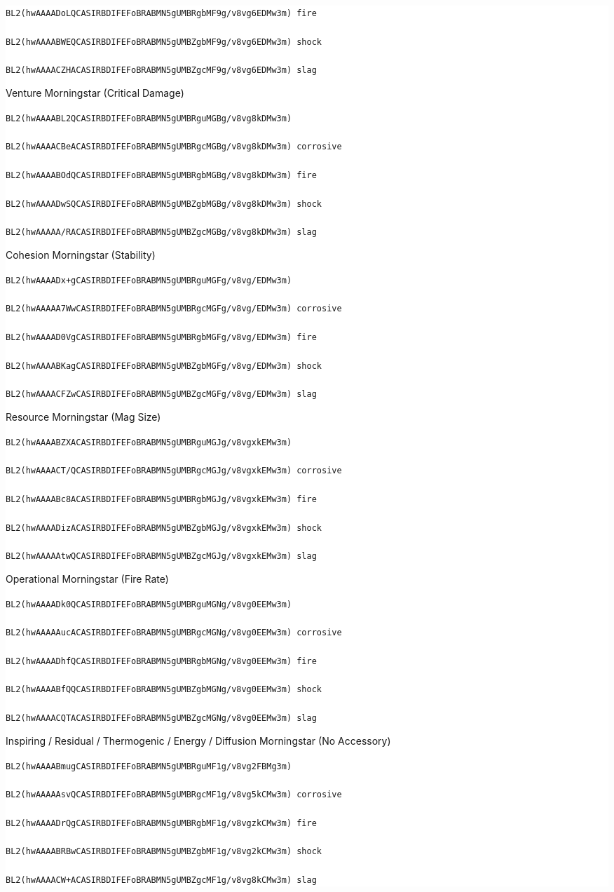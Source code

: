 	BL2(hwAAAADoLQCASIRBDIFEFoBRABMN5gUMBRgbMF9g/v8vg6EDMw3m) fire

	BL2(hwAAAABWEQCASIRBDIFEFoBRABMN5gUMBZgbMF9g/v8vg6EDMw3m) shock

	BL2(hwAAAACZHACASIRBDIFEFoBRABMN5gUMBZgcMF9g/v8vg6EDMw3m) slag

Venture Morningstar (Critical Damage)

	BL2(hwAAAABL2QCASIRBDIFEFoBRABMN5gUMBRguMGBg/v8vg8kDMw3m)

	BL2(hwAAAACBeACASIRBDIFEFoBRABMN5gUMBRgcMGBg/v8vg8kDMw3m) corrosive

	BL2(hwAAAABOdQCASIRBDIFEFoBRABMN5gUMBRgbMGBg/v8vg8kDMw3m) fire

	BL2(hwAAAADwSQCASIRBDIFEFoBRABMN5gUMBZgbMGBg/v8vg8kDMw3m) shock

	BL2(hwAAAAA/RACASIRBDIFEFoBRABMN5gUMBZgcMGBg/v8vg8kDMw3m) slag

Cohesion Morningstar (Stability)

	BL2(hwAAAADx+gCASIRBDIFEFoBRABMN5gUMBRguMGFg/v8vg/EDMw3m)

	BL2(hwAAAAA7WwCASIRBDIFEFoBRABMN5gUMBRgcMGFg/v8vg/EDMw3m) corrosive

	BL2(hwAAAAD0VgCASIRBDIFEFoBRABMN5gUMBRgbMGFg/v8vg/EDMw3m) fire

	BL2(hwAAAABKagCASIRBDIFEFoBRABMN5gUMBZgbMGFg/v8vg/EDMw3m) shock

	BL2(hwAAAACFZwCASIRBDIFEFoBRABMN5gUMBZgcMGFg/v8vg/EDMw3m) slag

Resource Morningstar (Mag Size)

	BL2(hwAAAABZXACASIRBDIFEFoBRABMN5gUMBRguMGJg/v8vgxkEMw3m)

	BL2(hwAAAACT/QCASIRBDIFEFoBRABMN5gUMBRgcMGJg/v8vgxkEMw3m) corrosive

	BL2(hwAAAABc8ACASIRBDIFEFoBRABMN5gUMBRgbMGJg/v8vgxkEMw3m) fire

	BL2(hwAAAADizACASIRBDIFEFoBRABMN5gUMBZgbMGJg/v8vgxkEMw3m) shock

	BL2(hwAAAAAtwQCASIRBDIFEFoBRABMN5gUMBZgcMGJg/v8vgxkEMw3m) slag

Operational Morningstar (Fire Rate)

	BL2(hwAAAADk0QCASIRBDIFEFoBRABMN5gUMBRguMGNg/v8vg0EEMw3m)

	BL2(hwAAAAAucACASIRBDIFEFoBRABMN5gUMBRgcMGNg/v8vg0EEMw3m) corrosive

	BL2(hwAAAADhfQCASIRBDIFEFoBRABMN5gUMBRgbMGNg/v8vg0EEMw3m) fire

	BL2(hwAAAABfQQCASIRBDIFEFoBRABMN5gUMBZgbMGNg/v8vg0EEMw3m) shock

	BL2(hwAAAACQTACASIRBDIFEFoBRABMN5gUMBZgcMGNg/v8vg0EEMw3m) slag

Inspiring / Residual / Thermogenic / Energy / Diffusion Morningstar (No Accessory)

	BL2(hwAAAABmugCASIRBDIFEFoBRABMN5gUMBRguMF1g/v8vg2FBMg3m)

	BL2(hwAAAAAsvQCASIRBDIFEFoBRABMN5gUMBRgcMF1g/v8vg5kCMw3m) corrosive

	BL2(hwAAAADrQgCASIRBDIFEFoBRABMN5gUMBRgbMF1g/v8vgzkCMw3m) fire

	BL2(hwAAAABRBwCASIRBDIFEFoBRABMN5gUMBZgbMF1g/v8vg2kCMw3m) shock

	BL2(hwAAAACW+ACASIRBDIFEFoBRABMN5gUMBZgcMF1g/v8vg8kCMw3m) slag
